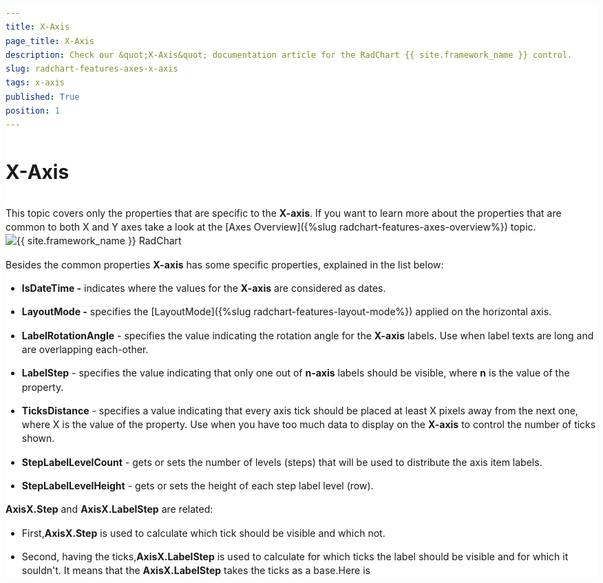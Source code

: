 ```yaml
---
title: X-Axis
page_title: X-Axis
description: Check our &quot;X-Axis&quot; documentation article for the RadChart {{ site.framework_name }} control.
slug: radchart-features-axes-x-axis
tags: x-axis
published: True
position: 1
---
```


# X-Axis



## 

This topic covers only the properties that are specific to the __X-axis__. If you want to learn more about the properties that are common to both X and Y axes take a look at the [Axes Overview]({%slug radchart-features-axes-overview%}) topic.
![{{ site.framework_name }} RadChart  ](images/RadChart_Features_Axes_x_axis_01.png)

Besides the common properties __X-axis__ has some specific properties, explained in the list below:

* __IsDateTime -__ indicates where the values for the __X-axis__ are considered as dates. 


* __LayoutMode -__ specifies the [LayoutMode]({%slug radchart-features-layout-mode%}) applied on the horizontal axis. 


* __LabelRotationAngle__ - specifies the value indicating the rotation angle for the __X-axis__ labels. Use when label texts are long and are overlapping each-other. 


* __LabelStep__ - specifies the value indicating that only one out of __n-axis__ labels should be visible, where __n__ is the value of the property. 


* __TicksDistance__ - specifies a value indicating that every axis tick should be placed at least X pixels away from the next one, where X is the value of the property. Use when you have too much data to display on the __X-axis__ to control the number of ticks shown. 


* __StepLabelLevelCount__ - gets or sets the number of levels (steps) that will be used to distribute the axis item labels. 


* __StepLabelLevelHeight__ - gets or sets the height of each step label level (row).

__AxisX.Step__ and __AxisX.LabelStep__ are related: 

* First,__AxisX.Step__ is used to calculate which tick should be visible and which not. 


* Second, having the ticks,__AxisX.LabelStep__ is used to calculate for which ticks the label should be visible and for which it souldn't. It means that the __AxisX.LabelStep__ takes the ticks as a base.Here is 
